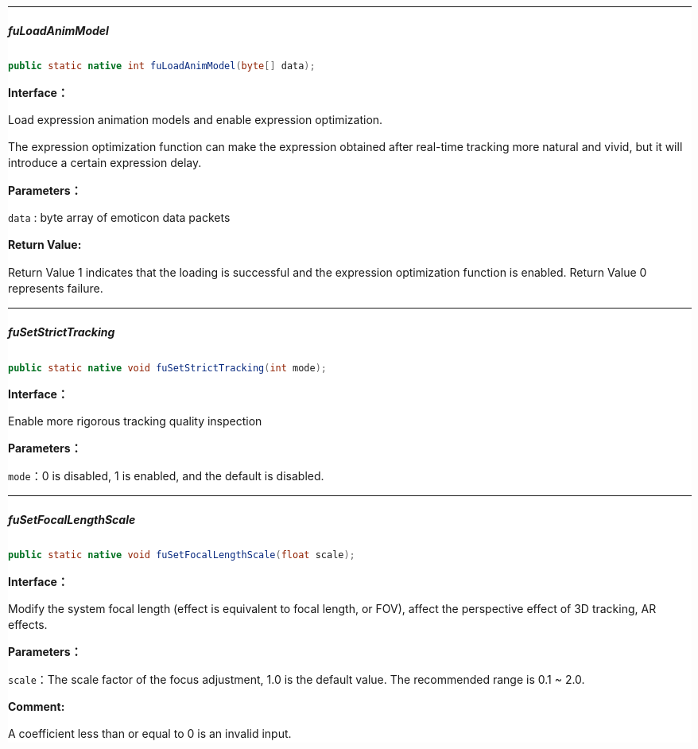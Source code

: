-----

##### fuLoadAnimModel   

```java
public static native int fuLoadAnimModel(byte[] data);
```

**Interface：**

Load expression animation models and enable expression optimization.

The expression optimization function can make the expression obtained after real-time tracking more natural and vivid, but it will introduce a certain expression delay.

**Parameters：**

`data` : byte array of emoticon data packets

__Return Value:__  

Return Value 1 indicates that the loading is successful and the expression optimization function is enabled. Return Value 0 represents failure.

----

##### fuSetStrictTracking  

```java
public static native void fuSetStrictTracking(int mode);
```

**Interface：**

Enable more rigorous tracking quality inspection

**Parameters：**

`mode`：0 is disabled, 1 is enabled, and the default is disabled.

-----

##### fuSetFocalLengthScale 

```java
public static native void fuSetFocalLengthScale(float scale);
```

**Interface：**

Modify the system focal length (effect is equivalent to focal length, or FOV), affect the perspective effect of 3D tracking, AR effects.

**Parameters：**

`scale`：The scale factor of the focus adjustment, 1.0 is the default value. The recommended range is 0.1 ~ 2.0.

__Comment:__  

A coefficient less than or equal to 0 is an invalid input.
